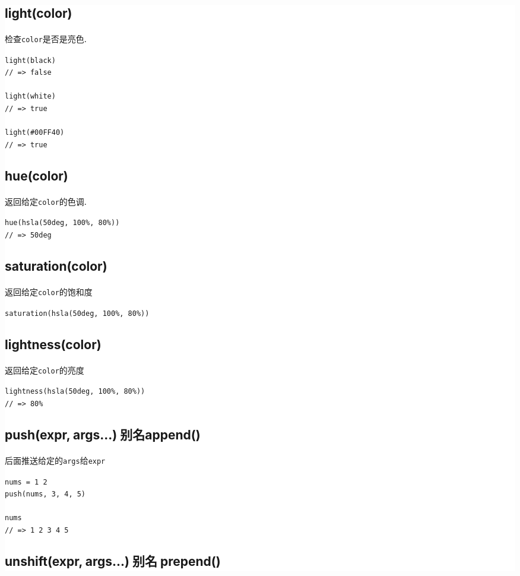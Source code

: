 ## light(color)

检查`color`是否是亮色.

```stylus
light(black)
// => false

light(white)
// => true

light(#00FF40)
// => true
```

## hue(color)

返回给定`color`的色调.

```stylus
hue(hsla(50deg, 100%, 80%))
// => 50deg
```

## saturation(color)

返回给定`color`的饱和度

```stylus
saturation(hsla(50deg, 100%, 80%))
```

## lightness(color)

返回给定`color`的亮度

```stylus
lightness(hsla(50deg, 100%, 80%))
// => 80%
```

## push(expr, args...) 别名append()

后面推送给定的`args`给`expr`

```stylus
nums = 1 2
push(nums, 3, 4, 5)

nums
// => 1 2 3 4 5
```

## unshift(expr, args...) 别名 prepend()
